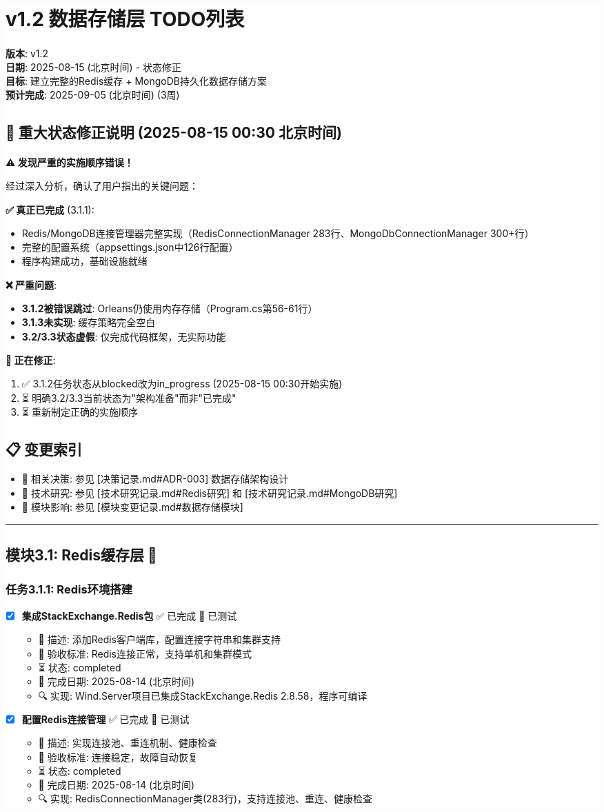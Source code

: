 
# v1.2 数据存储层 TODO列表

**版本**: v1.2  
**日期**: 2025-08-15 (北京时间) - 状态修正  
**目标**: 建立完整的Redis缓存 + MongoDB持久化数据存储方案  
**预计完成**: 2025-09-05 (北京时间) (3周)

## 🚨 重大状态修正说明 (2025-08-15 00:30 北京时间)

**⚠️ 发现严重的实施顺序错误！**

经过深入分析，确认了用户指出的关键问题：

**✅ 真正已完成** (3.1.1):
- Redis/MongoDB连接管理器完整实现（RedisConnectionManager 283行、MongoDbConnectionManager 300+行）
- 完整的配置系统（appsettings.json中126行配置）
- 程序构建成功，基础设施就绪

**❌ 严重问题**:
- **3.1.2被错误跳过**: Orleans仍使用内存存储（Program.cs第56-61行）
- **3.1.3未实现**: 缓存策略完全空白
- **3.2/3.3状态虚假**: 仅完成代码框架，无实际功能

**🔧 正在修正**:
1. ✅ 3.1.2任务状态从blocked改为in_progress (2025-08-15 00:30开始实施)
2. ⏳ 明确3.2/3.3当前状态为"架构准备"而非"已完成"
3. ⏳ 重新制定正确的实施顺序

## 📋 变更索引
- 🔗 相关决策: 参见 [决策记录.md#ADR-003] 数据存储架构设计
- 🔗 技术研究: 参见 [技术研究记录.md#Redis研究] 和 [技术研究记录.md#MongoDB研究]
- 🔗 模块影响: 参见 [模块变更记录.md#数据存储模块]

---

## 模块3.1: Redis缓存层 🔄

### 任务3.1.1: Redis环境搭建
- [x] **集成StackExchange.Redis包** ✅ 已完成 🧪 已测试
  - 📝 描述: 添加Redis客户端库，配置连接字符串和集群支持
  - 🎯 验收标准: Redis连接正常，支持单机和集群模式
  - ⏳ 状态: completed
  - 📅 完成日期: 2025-08-14 (北京时间)
  - 🔍 实现: Wind.Server项目已集成StackExchange.Redis 2.8.58，程序可编译

- [x] **配置Redis连接管理** ✅ 已完成 🧪 已测试
  - 📝 描述: 实现连接池、重连机制、健康检查
  - 🎯 验收标准: 连接稳定，故障自动恢复
  - ⏳ 状态: completed
  - 📅 完成日期: 2025-08-14 (北京时间)
  - 🔍 实现: RedisConnectionManager类(283行)，支持连接池、重连、健康检查

